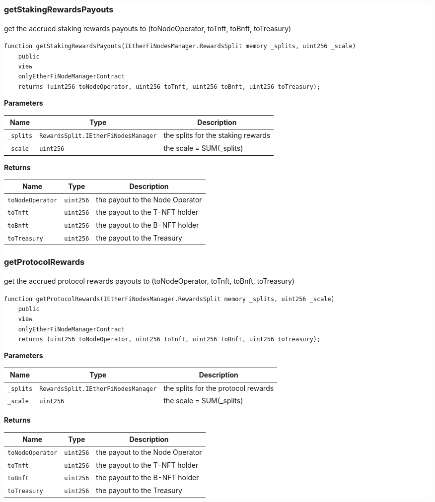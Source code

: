 ### getStakingRewardsPayouts

get the accrued staking rewards payouts to (toNodeOperator, toTnft, toBnft, toTreasury)


```solidity
function getStakingRewardsPayouts(IEtherFiNodesManager.RewardsSplit memory _splits, uint256 _scale)
    public
    view
    onlyEtherFiNodeManagerContract
    returns (uint256 toNodeOperator, uint256 toTnft, uint256 toBnft, uint256 toTreasury);
```
**Parameters**

|Name|Type|Description|
|----|----|-----------|
|`_splits`|`RewardsSplit.IEtherFiNodesManager`|the splits for the staking rewards|
|`_scale`|`uint256`|the scale = SUM(_splits)|

**Returns**

|Name|Type|Description|
|----|----|-----------|
|`toNodeOperator`|`uint256`| the payout to the Node Operator|
|`toTnft`|`uint256`|         the payout to the T-NFT holder|
|`toBnft`|`uint256`|         the payout to the B-NFT holder|
|`toTreasury`|`uint256`|     the payout to the Treasury|


### getProtocolRewards

get the accrued protocol rewards payouts to (toNodeOperator, toTnft, toBnft, toTreasury)


```solidity
function getProtocolRewards(IEtherFiNodesManager.RewardsSplit memory _splits, uint256 _scale)
    public
    view
    onlyEtherFiNodeManagerContract
    returns (uint256 toNodeOperator, uint256 toTnft, uint256 toBnft, uint256 toTreasury);
```
**Parameters**

|Name|Type|Description|
|----|----|-----------|
|`_splits`|`RewardsSplit.IEtherFiNodesManager`|the splits for the protocol rewards|
|`_scale`|`uint256`|the scale = SUM(_splits)|

**Returns**

|Name|Type|Description|
|----|----|-----------|
|`toNodeOperator`|`uint256`| the payout to the Node Operator|
|`toTnft`|`uint256`|         the payout to the T-NFT holder|
|`toBnft`|`uint256`|         the payout to the B-NFT holder|
|`toTreasury`|`uint256`|     the payout to the Treasury|

